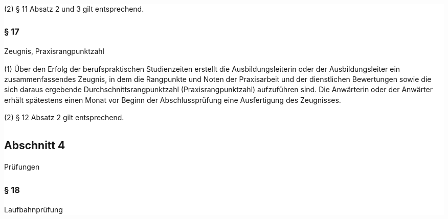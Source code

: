 </div>

<div class="jurAbsatz">

(2) § 11 Absatz 2 und 3 gilt entsprechend.

</div>

</div>

</div>

</div>

<span id="BJNR297400012BJNE001900000.html"></span>

### § 17  
Zeugnis, Praxisrangpunktzahl

<div>

<div class="jnhtml">

<div>

<div class="jurAbsatz">

(1) Über den Erfolg der berufspraktischen Studienzeiten erstellt die
Ausbildungsleiterin oder der Ausbildungsleiter ein zusammenfassendes
Zeugnis, in dem die Rangpunkte und Noten der Praxisarbeit und der
dienstlichen Bewertungen sowie die sich daraus ergebende
Durchschnittsrangpunktzahl (Praxisrangpunktzahl) aufzuführen sind. Die
Anwärterin oder der Anwärter erhält spätestens einen Monat vor Beginn
der Abschlussprüfung eine Ausfertigung des Zeugnisses.

</div>

<div class="jurAbsatz">

(2) § 12 Absatz 2 gilt entsprechend.

</div>

</div>

</div>

</div>

<span id="BJNR297400012BJNG000400000.html"></span>

## Abschnitt 4  
Prüfungen

<span id="BJNR297400012BJNE002001116.html"></span>

### § 18  
Laufbahnprüfung

<div>
